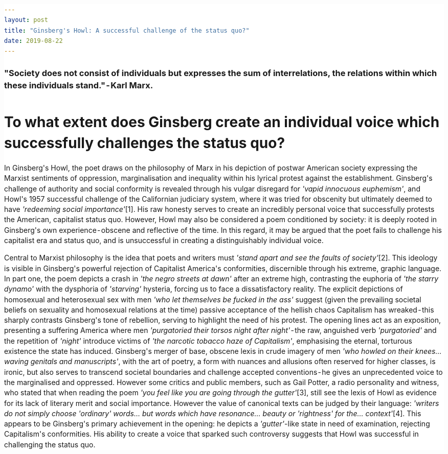 ```yaml
---
layout: post
title: "Ginsberg's Howl: A successful challenge of the status quo?"
date: 2019-08-22
---
```


### "Society does not consist of individuals but expresses the sum of interrelations, the relations within which these individuals stand." - Karl Marx.

# To what extent does Ginsberg create an individual voice which successfully challenges the status quo?

In Ginsberg's Howl, the poet draws on the philosophy of Marx in his depiction of postwar American society expressing the Marxist sentiments of oppression, marginalisation and inequality within his lyrical protest against the establishment. Ginsberg's challenge of authority and social conformity is revealed through his vulgar disregard for _'vapid innocuous euphemism'_, and Howl's 1957 successful challenge of the Californian judiciary system, where it was tried for obscenity but ultimately deemed to have _'redeeming social importance'_[1]. His raw honesty serves to create an incredibly personal voice that successfully protests the American, capitalist status quo. However, Howl may also be considered a poem conditioned by society: it is deeply rooted in Ginsberg's own experience - obscene and reflective of the time. In this regard, it may be argued that the poet fails to challenge his capitalist era and status quo, and is unsuccessful in creating a distinguishably individual voice.

Central to Marxist philosophy is the idea that poets and writers must _'stand apart and see the faults of society'_[2]. This ideology is visible in Ginsberg's powerful rejection of Capitalist America's conformities, discernible through his extreme, graphic language. In part one, the poem depicts a crash in _'the negro streets at dawn'_ after an extreme high, contrasting the euphoria of _'the starry dynamo'_ with the dysphoria of _'starving'_ hysteria, forcing us to face a dissatisfactory reality. The explicit depictions of homosexual and heterosexual sex with men _'who let themselves be fucked in the ass'_ suggest (given the prevailing societal beliefs on sexuality and homosexual relations at the time) passive acceptance of the hellish chaos Capitalism has wreaked - this sharply contrasts Ginsberg's tone of rebellion, serving to highlight the need of his protest. The opening lines act as an exposition, presenting a suffering America where men _'purgatoried their torsos night after night'_ - the raw, anguished verb _'purgatoried'_ and the repetition of _'night'_ introduce victims of _'the narcotic tobacco haze of Capitalism'_, emphasising the eternal, torturous existence the state has induced. Ginsberg's merger of base, obscene lexis in crude imagery of men _'who howled on their knees… waving genitals and manuscripts'_, with the art of poetry, a form with nuances and allusions often reserved for higher classes, is ironic, but also serves to transcend societal boundaries and challenge accepted conventions - he gives an unprecedented voice to the marginalised and oppressed. However some critics and public members, such as Gail Potter, a radio personality and witness, who stated that when reading the poem _'you feel like you are going through the gutter'_[3], still see the lexis of Howl as evidence for its lack of literary merit and social importance. However the value of canonical texts can be judged by their language: _'writers do not simply choose 'ordinary' words… but words which have resonance… beauty or 'rightness' for the… context'_[4]. This appears to be Ginsberg's primary achievement in the opening: he depicts a _'gutter'_-like state in need of examination, rejecting Capitalism's conformities. His ability to create a voice that sparked such controversy suggests that Howl was successful in challenging the status quo.
